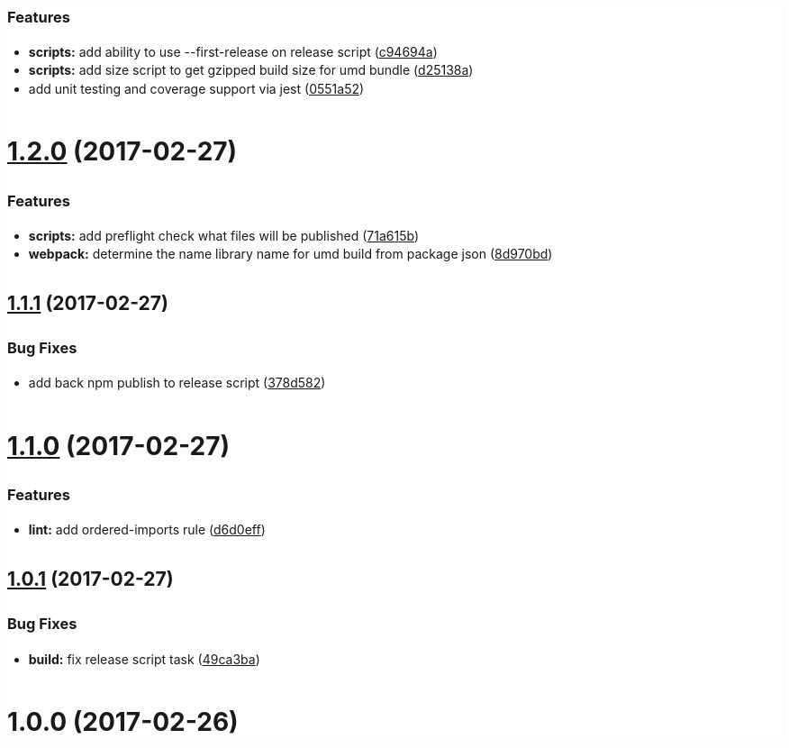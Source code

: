 ### Features

- **scripts:** add ability to use --first-release on release script ([c94694a](https://www.github.com/Hotell/typescript-lib-starter/commit/c94694a))
- **scripts:** add size script to get gzipped build size for umd bundle ([d25138a](https://www.github.com/Hotell/typescript-lib-starter/commit/d25138a))
- add unit testing and coverage support via jest ([0551a52](https://www.github.com/Hotell/typescript-lib-starter/commit/0551a52))

<a name="1.2.0"></a>

# [1.2.0](https://www.github.com/Hotell/typescript-lib-starter/compare/v1.1.1...v1.2.0) (2017-02-27)

### Features

- **scripts:** add preflight check what files will be published ([71a615b](https://www.github.com/Hotell/typescript-lib-starter/commit/71a615b))
- **webpack:** determine the name library name for umd build from package json ([8d970bd](https://www.github.com/Hotell/typescript-lib-starter/commit/8d970bd))

<a name="1.1.1"></a>

## [1.1.1](https://www.github.com/Hotell/typescript-lib-starter/compare/v1.1.0...v1.1.1) (2017-02-27)

### Bug Fixes

- add back npm publish to release script ([378d582](https://www.github.com/Hotell/typescript-lib-starter/commit/378d582))

<a name="1.1.0"></a>

# [1.1.0](https://www.github.com/Hotell/typescript-lib-starter/compare/v1.0.1...v1.1.0) (2017-02-27)

### Features

- **lint:** add ordered-imports rule ([d6d0eff](https://www.github.com/Hotell/typescript-lib-starter/commit/d6d0eff))

<a name="1.0.1"></a>

## [1.0.1](https://www.github.com/Hotell/typescript-lib-starter/compare/v1.0.0...v1.0.1) (2017-02-27)

### Bug Fixes

- **build:** fix release script task ([49ca3ba](https://www.github.com/Hotell/typescript-lib-starter/commit/49ca3ba))

<a name="1.0.0"></a>

# 1.0.0 (2017-02-26)
